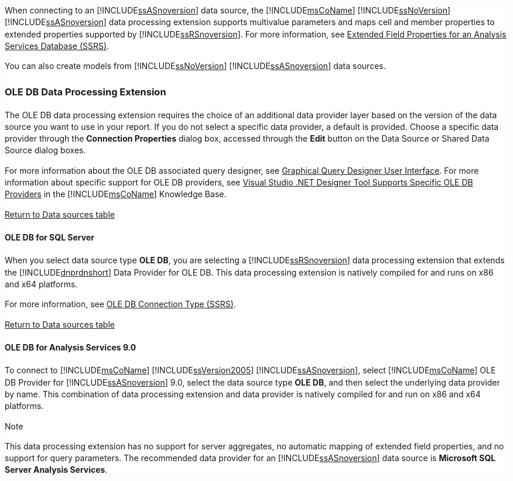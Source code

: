  When connecting to an [!INCLUDE[ssASnoversion](../../analysis-services/includes/ssasnoversion-md.md)] data source, the [!INCLUDE[msCoName](../../advanced-analytics/r-services/tutorials/includes/msconame-md.md)] [!INCLUDE[ssNoVersion](../../advanced-analytics/r-services/includes/ssnoversion-md.md)] [!INCLUDE[ssASnoversion](../../analysis-services/includes/ssasnoversion-md.md)] data processing extension supports multivalue parameters and maps cell and member properties to extended properties supported by [!INCLUDE[ssRSnoversion](../../advanced-analytics/r-services/includes/ssrsnoversion-md.md)]. For more information, see [Extended Field Properties for an Analysis Services Database &#40;SSRS&#41;](../../reporting-services/report-data/extended-field-properties-for-an-analysis-services-database-ssrs.md).  
  
 You can also create models from [!INCLUDE[ssNoVersion](../../advanced-analytics/r-services/includes/ssnoversion-md.md)] [!INCLUDE[ssASnoversion](../../analysis-services/includes/ssasnoversion-md.md)] data sources.  
  
###  <a name="OLEDBAll"></a> OLE DB Data Processing Extension  
 The OLE DB data processing extension requires the choice of an additional data provider layer based on the version of the data source you want to use in your report. If you do not select a specific data provider, a default is provided. Choose a specific data provider through the **Connection Properties** dialog box, accessed through the **Edit** button on the Data Source or Shared Data Source dialog boxes.  
  
 For more information about the OLE DB associated query designer, see [Graphical Query Designer User Interface](../../reporting-services/report-data/graphical-query-designer-user-interface.md). For more information about specific support for OLE DB providers, see [Visual Studio .NET Designer Tool Supports Specific OLE DB Providers](http://support.microsoft.com/default.aspx/kb/811241) in the [!INCLUDE[msCoName](../../advanced-analytics/r-services/tutorials/includes/msconame-md.md)] Knowledge Base.  
  
 [Return to Data sources table](#DataSourcesTable)  
  
####  <a name="OLEDBSQL"></a> OLE DB for SQL Server  
 When you select data source type **OLE DB**, you are selecting a [!INCLUDE[ssRSnoversion](../../advanced-analytics/r-services/includes/ssrsnoversion-md.md)] data processing extension that extends the [!INCLUDE[dnprdnshort](../../analysis-services/multidimensional-models/includes/dnprdnshort-md.md)] Data Provider for OLE DB. This data processing extension is natively compiled for and runs on x86 and x64 platforms.  
  
 For more information, see [OLE DB Connection Type &#40;SSRS&#41;](../../reporting-services/report-data/ole-db-connection-type-ssrs.md).  
  
 [Return to Data sources table](#DataSourcesTable)  
  
####  <a name="OLEDBAS9"></a> OLE DB for Analysis Services 9.0  
 To connect to [!INCLUDE[msCoName](../../advanced-analytics/r-services/tutorials/includes/msconame-md.md)] [!INCLUDE[ssVersion2005](../../analysis-services/data-mining/includes/ssversion2005-md.md)] [!INCLUDE[ssASnoversion](../../analysis-services/includes/ssasnoversion-md.md)], select [!INCLUDE[msCoName](../../advanced-analytics/r-services/tutorials/includes/msconame-md.md)] OLE DB Provider for [!INCLUDE[ssASnoversion](../../analysis-services/includes/ssasnoversion-md.md)] 9.0, select the data source type **OLE DB**, and then select the underlying data provider by name. This combination of data processing extension and data provider is natively compiled for and run on x86 and x64 platforms.  
  
> [!NOTE]  
>  This data processing extension has no support for server aggregates, no automatic mapping of extended field properties, and no support for query parameters. The recommended data provider for an [!INCLUDE[ssASnoversion](../../analysis-services/includes/ssasnoversion-md.md)] data source is **Microsoft SQL Server Analysis Services**.  
  